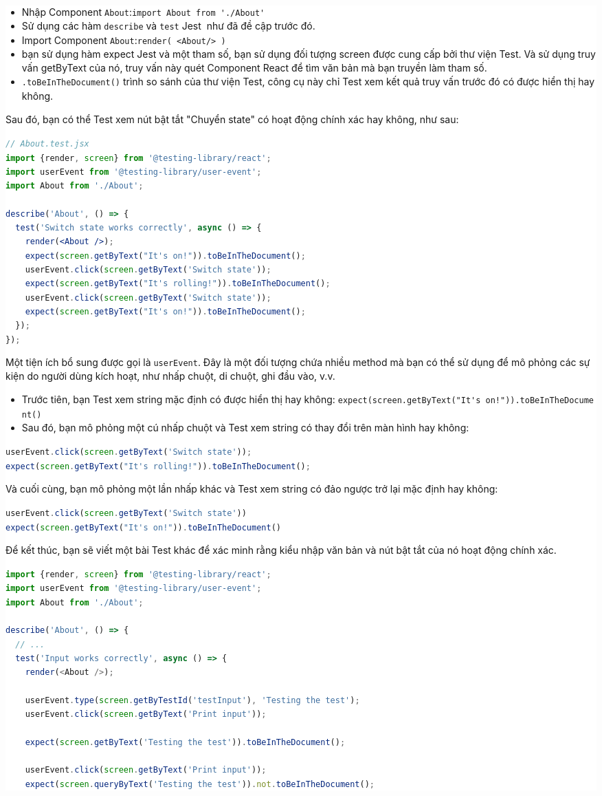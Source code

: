 - Nhập Component `About`:`import About from './About'`
- Sử dụng các hàm `describe` và `test` Jest  như đã đề cập trước đó.
- Import Component `About`:`render( <About/> )`
- bạn sử dụng hàm expect Jest và một tham số, bạn sử dụng đối tượng screen được cung cấp bởi thư viện Test. Và sử dụng truy vấn getByText của nó, truy vấn này quét Component React để tìm văn bản mà bạn truyền làm tham số.
- `.toBeInTheDocument()` trình so sánh của thư viện Test, công cụ này chỉ Test xem kết quả truy vấn trước đó có được hiển thị hay không.

Sau đó, bạn có thể Test xem nút bật tắt "Chuyển state" có hoạt động chính xác hay không, như sau:

```jsx
// About.test.jsx
import {render, screen} from '@testing-library/react';
import userEvent from '@testing-library/user-event';
import About from './About';

describe('About', () => {
  test('Switch state works correctly', async () => {
    render(<About />);
    expect(screen.getByText("It's on!")).toBeInTheDocument();
    userEvent.click(screen.getByText('Switch state'));
    expect(screen.getByText("It's rolling!")).toBeInTheDocument();
    userEvent.click(screen.getByText('Switch state'));
    expect(screen.getByText("It's on!")).toBeInTheDocument();
  });
});
```

Một tiện ích bổ sung được gọi là `userEvent`. Đây là một đối tượng chứa nhiều method mà bạn có thể sử dụng để mô phỏng các sự kiện do người dùng kích hoạt, như nhấp chuột, di chuột, ghi đầu vào, v.v.

- Trước tiên, bạn Test xem string mặc định có được hiển thị hay không: `expect(screen.getByText("It's on!")).toBeInTheDocument()`
- Sau đó, bạn mô phỏng một cú nhấp chuột và Test xem string có thay đổi trên màn hình hay không:

```js
userEvent.click(screen.getByText('Switch state'));
expect(screen.getByText("It's rolling!")).toBeInTheDocument();
```

Và cuối cùng, bạn mô phỏng một lần nhấp khác và Test xem string có đảo ngược trở lại mặc định hay không:

```js
userEvent.click(screen.getByText('Switch state'))
expect(screen.getByText("It's on!")).toBeInTheDocument()
```

Để kết thúc, bạn sẽ viết một bài Test khác để xác minh rằng kiểu nhập văn bản và nút bật tắt của nó hoạt động chính xác.

```js
import {render, screen} from '@testing-library/react';
import userEvent from '@testing-library/user-event';
import About from './About';

describe('About', () => {
  // ...
  test('Input works correctly', async () => {
    render(<About />);

    userEvent.type(screen.getByTestId('testInput'), 'Testing the test');
    userEvent.click(screen.getByText('Print input'));

    expect(screen.getByText('Testing the test')).toBeInTheDocument();

    userEvent.click(screen.getByText('Print input'));
    expect(screen.queryByText('Testing the test')).not.toBeInTheDocument();
```